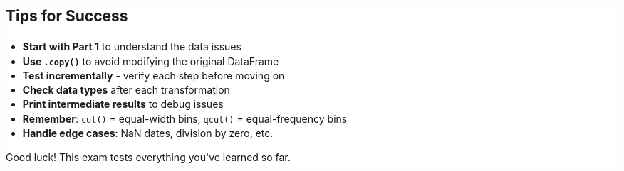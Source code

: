 ## Tips for Success

- **Start with Part 1** to understand the data issues
- **Use `.copy()`** to avoid modifying the original DataFrame
- **Test incrementally** - verify each step before moving on
- **Check data types** after each transformation
- **Print intermediate results** to debug issues
- **Remember**: `cut()` = equal-width bins, `qcut()` = equal-frequency bins
- **Handle edge cases**: NaN dates, division by zero, etc.

Good luck! This exam tests everything you've learned so far.
